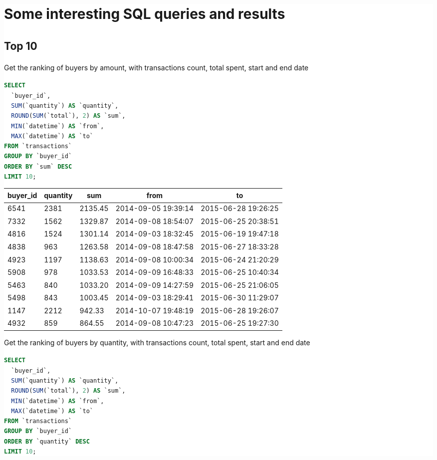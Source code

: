 # Some interesting SQL queries and results

## Top 10

Get the ranking of buyers by amount, with transactions count, total spent, start and end date

```sql
SELECT
  `buyer_id`,
  SUM(`quantity`) AS `quantity`,
  ROUND(SUM(`total`), 2) AS `sum`,
  MIN(`datetime`) AS `from`,
  MAX(`datetime`) AS `to`
FROM `transactions`
GROUP BY `buyer_id`
ORDER BY `sum` DESC
LIMIT 10;
```

| buyer_id | quantity | sum     | from                | to                  |
| -------- | -------- | ------  | ------------------  | ------------------- |
| 6541     | 2381     | 2135.45 | 2014-09-05 19:39:14 | 2015-06-28 19:26:25 |
| 7332     | 1562     | 1329.87 | 2014-09-08 18:54:07 | 2015-06-25 20:38:51 |
| 4816     | 1524     | 1301.14 | 2014-09-03 18:32:45 | 2015-06-19 19:47:18 |
| 4838     | 963      | 1263.58 | 2014-09-08 18:47:58 | 2015-06-27 18:33:28 |
| 4923     | 1197     | 1138.63 | 2014-09-08 10:00:34 | 2015-06-24 21:20:29 |
| 5908     | 978      | 1033.53 | 2014-09-09 16:48:33 | 2015-06-25 10:40:34 |
| 5463     | 840      | 1033.20 | 2014-09-09 14:27:59 | 2015-06-25 21:06:05 |
| 5498     | 843      | 1003.45 | 2014-09-03 18:29:41 | 2015-06-30 11:29:07 |
| 1147     | 2212     | 942.33  | 2014-10-07 19:48:19 | 2015-06-28 19:26:07 |
| 4932     | 859      | 864.55  | 2014-09-08 10:47:23 | 2015-06-25 19:27:30 |


Get the ranking of buyers by quantity, with transactions count, total spent, start and end date

```sql
SELECT
  `buyer_id`,
  SUM(`quantity`) AS `quantity`,
  ROUND(SUM(`total`), 2) AS `sum`,
  MIN(`datetime`) AS `from`,
  MAX(`datetime`) AS `to`
FROM `transactions`
GROUP BY `buyer_id`
ORDER BY `quantity` DESC
LIMIT 10;
```
